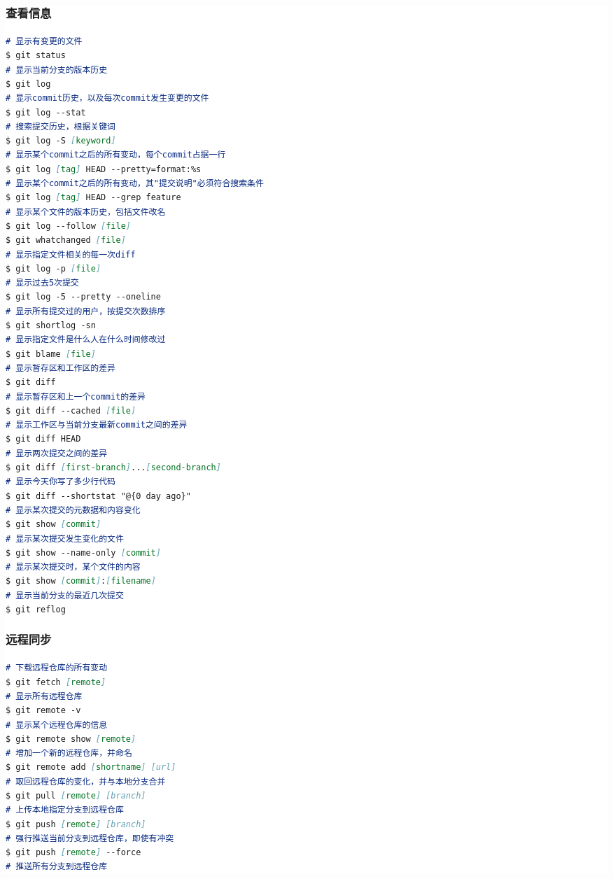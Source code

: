 ```markdown
```
### 查看信息
```markdown
# 显示有变更的文件
$ git status
# 显示当前分支的版本历史
$ git log
# 显示commit历史，以及每次commit发生变更的文件
$ git log --stat
# 搜索提交历史，根据关键词
$ git log -S [keyword]
# 显示某个commit之后的所有变动，每个commit占据一行
$ git log [tag] HEAD --pretty=format:%s
# 显示某个commit之后的所有变动，其"提交说明"必须符合搜索条件
$ git log [tag] HEAD --grep feature
# 显示某个文件的版本历史，包括文件改名
$ git log --follow [file]
$ git whatchanged [file]
# 显示指定文件相关的每一次diff
$ git log -p [file]
# 显示过去5次提交
$ git log -5 --pretty --oneline
# 显示所有提交过的用户，按提交次数排序
$ git shortlog -sn
# 显示指定文件是什么人在什么时间修改过
$ git blame [file]
# 显示暂存区和工作区的差异
$ git diff
# 显示暂存区和上一个commit的差异
$ git diff --cached [file]
# 显示工作区与当前分支最新commit之间的差异
$ git diff HEAD
# 显示两次提交之间的差异
$ git diff [first-branch]...[second-branch]
# 显示今天你写了多少行代码
$ git diff --shortstat "@{0 day ago}"
# 显示某次提交的元数据和内容变化
$ git show [commit]
# 显示某次提交发生变化的文件
$ git show --name-only [commit]
# 显示某次提交时，某个文件的内容
$ git show [commit]:[filename]
# 显示当前分支的最近几次提交
$ git reflog
```
### 远程同步
```markdown
# 下载远程仓库的所有变动
$ git fetch [remote]
# 显示所有远程仓库
$ git remote -v
# 显示某个远程仓库的信息
$ git remote show [remote]
# 增加一个新的远程仓库，并命名
$ git remote add [shortname] [url]
# 取回远程仓库的变化，并与本地分支合并
$ git pull [remote] [branch]
# 上传本地指定分支到远程仓库
$ git push [remote] [branch]
# 强行推送当前分支到远程仓库，即使有冲突
$ git push [remote] --force
# 推送所有分支到远程仓库
```